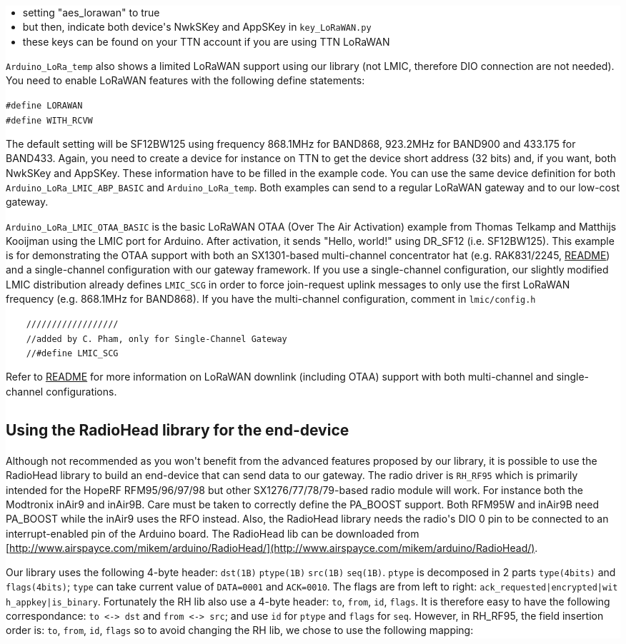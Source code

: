 - setting "aes_lorawan" to true
- but then, indicate both device's NwkSKey and AppSKey in `key_LoRaWAN.py`
- these keys can be found on your TTN account if you are using TTN LoRaWAN		
		
`Arduino_LoRa_temp` also shows a limited LoRaWAN support using our library (not LMIC, therefore DIO connection are not needed). You need to enable LoRaWAN features with the following define statements:

	#define LORAWAN
	#define WITH_RCVW

The default setting will be SF12BW125 using frequency 868.1MHz for BAND868, 923.2MHz for BAND900 and 433.175 for BAND433. Again, you need to create a device for instance on TTN to get the device short address (32 bits) and, if you want, both NwkSKey and AppSKey. These information have to be filled in the example code. You can use the same device definition for both `Arduino_LoRa_LMIC_ABP_BASIC` and `Arduino_LoRa_temp`. Both examples can send to a regular LoRaWAN gateway and to our low-cost gateway. 

`Arduino_LoRa_LMIC_OTAA_BASIC` is the basic LoRaWAN OTAA (Over The Air Activation) example from Thomas Telkamp and Matthijs Kooijman using the LMIC port for Arduino. After activation, it sends "Hello, world!" using DR_SF12 (i.e. SF12BW125). This example is for demonstrating the OTAA support with both an SX1301-based multi-channel concentrator hat (e.g. RAK831/2245, [README](https://github.com/CongducPham/LowCostLoRaGw/blob/master/gw_full_latest/scripts/rak2245-rak831/README.md)) and a single-channel configuration with our gateway framework. If you use a single-channel configuration, our slightly modified LMIC distribution already defines `LMIC_SCG` in order to force join-request uplink messages to only use the first LoRaWAN frequency (e.g. 868.1MHz for BAND868). If you have the multi-channel configuration, comment in `lmic/config.h`

```
	//////////////////
	//added by C. Pham, only for Single-Channel Gateway
	//#define LMIC_SCG
```

Refer to [README](https://github.com/CongducPham/LowCostLoRaGw/blob/master/gw_full_latest/README-downlink.md) for more information on LoRaWAN downlink (including OTAA) support with both multi-channel and single-channel configurations.

Using the RadioHead library for the end-device
----------------------------------------------

Although not recommended as you won't benefit from the advanced features proposed by our library, it is possible to use the RadioHead library to build an end-device that can send data to our gateway. The radio driver is `RH_RF95` which is primarily intended for the HopeRF RFM95/96/97/98 but other SX1276/77/78/79-based radio module will work. For instance both the Modtronix inAir9 and inAir9B. Care must be taken to correctly define the PA_BOOST support. Both RFM95W and inAir9B need PA_BOOST while the inAir9 uses the RFO instead. Also, the RadioHead library needs the radio's DIO 0 pin to be connected to an interrupt-enabled pin of the Arduino board. The RadioHead lib can be downloaded from [http://www.airspayce.com/mikem/arduino/RadioHead/](http://www.airspayce.com/mikem/arduino/RadioHead/).

Our library uses the following 4-byte header: `dst(1B)` `ptype(1B)` `src(1B)` `seq(1B)`. `ptype` is decomposed in 2 parts `type(4bits)` and `flags(4bits)`; `type` can take current value of `DATA=0001` and `ACK=0010`. The flags are from left to right: `ack_requested|encrypted|with_appkey|is_binary`. Fortunately the RH lib also use a 4-byte header: `to`, `from`, `id`, `flags`. It is therefore easy to have the following correspondance: `to <-> dst` and `from <-> src`; and use `id` for `ptype` and `flags` for `seq`. However, in RH_RF95, the field insertion order is: `to`, `from`, `id`, `flags` so to avoid changing the RH lib, we chose to use the following mapping:
 